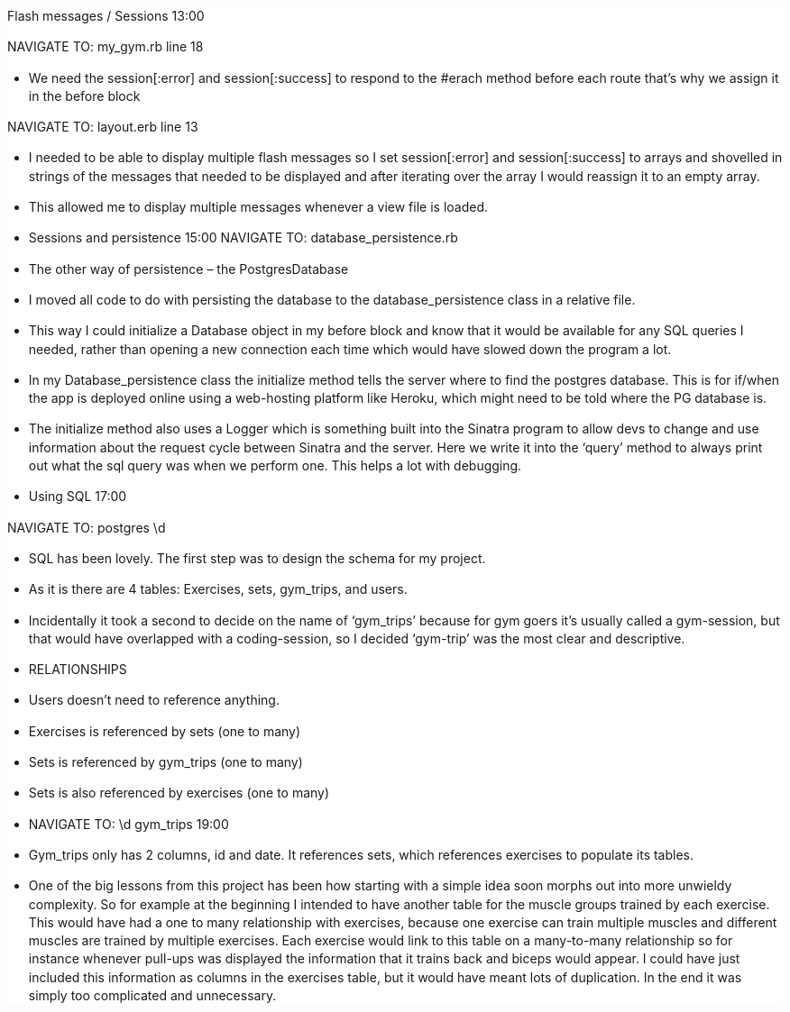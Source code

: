 Flash messages / Sessions							13:00

NAVIGATE TO:  my_gym.rb line 18

-	We need the session[:error] and session[:success] to respond to the #erach method before each route that’s why  we assign it in the before block

NAVIGATE TO:  layout.erb line 13

-	I needed to be able to display multiple flash messages so I set session[:error] and session[:success] to arrays and shovelled in strings of the messages that needed to be displayed and after iterating over the array I would reassign it to an empty array. 
-	This allowed me to display multiple messages whenever a view file is loaded.



- Sessions and persistence							15:00
NAVIGATE TO:  database_persistence.rb

-	The other way of persistence – the PostgresDatabase
-	I moved all code to do with persisting the database to the database_persistence class in a relative file. 
-	This way I could initialize a Database object in my before block and know that it would be available for any SQL queries I needed, rather than opening a new connection each time which would have slowed down the program a lot.
-	In my Database_persistence class the initialize method tells the server where to find the postgres database. This is for if/when the app is deployed online using a web-hosting platform like Heroku, which might need to be told where the PG database is. 
-	The initialize method also uses a Logger which is something built into the Sinatra program to allow devs to change and use information about the request cycle between Sinatra and the server. Here we write it into the ‘query’ method to always print out what the sql query was when we perform one. This helps a lot with debugging. 

- Using SQL										17:00

NAVIGATE TO:  postgres \d

-	SQL has been lovely. The first step was to design the schema for my project.
-	As it is there are 4 tables: Exercises, sets, gym_trips, and users.
-	 Incidentally it took a second to decide on the name of ‘gym_trips’ because for gym goers it’s usually called a gym-session, but that would have overlapped with a coding-session, so I decided ‘gym-trip’ was the most clear and descriptive. 
-	RELATIONSHIPS
-	Users doesn’t need to reference anything.
-	Exercises is referenced by sets (one to many)
-	Sets is referenced by gym_trips (one to many)
-	Sets is also referenced by exercises (one to many)
 
-	NAVIGATE TO:  \d gym_trips						19:00

-	Gym_trips only has 2 columns, id and date. It references sets, which references exercises to populate its tables.

-	One of the big lessons from this project has been how starting with a simple idea soon morphs out into more unwieldy complexity. So for example at the beginning I intended to have another table for the muscle groups trained by each exercise. This would have had a one to many relationship with exercises, because one exercise can train multiple muscles and different muscles are trained by multiple exercises. Each exercise would link to this table on a many-to-many relationship so for instance whenever pull-ups was displayed the information that it trains back and biceps would appear. I could have just included this information as columns in the exercises table, but it would have meant lots of duplication. In the end it was simply too complicated and unnecessary. 
